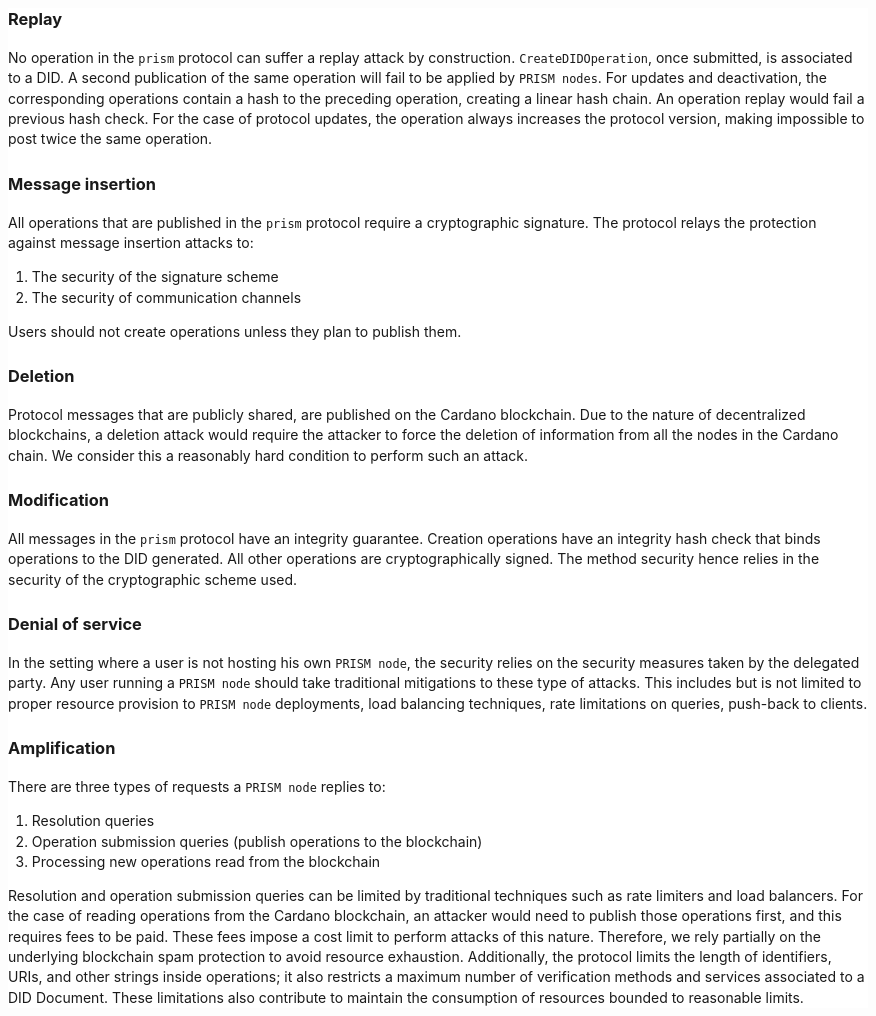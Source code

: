 ### Replay

No operation in the `prism` protocol can suffer a replay attack by construction. `CreateDIDOperation`, once submitted, is associated to a DID. A second publication of the same operation will fail to be applied by `PRISM nodes`. For updates and deactivation, the corresponding operations contain a hash to the preceding operation, creating a linear hash chain. An operation replay would fail a previous hash check.
For the case of protocol updates, the operation always increases the protocol version, making impossible to post twice the same operation.

### Message insertion

All operations that are published in the `prism` protocol require a cryptographic signature. The protocol relays the protection against message insertion attacks to:
1. The security of the signature scheme
2. The security of communication channels

Users should not create operations unless they plan to publish them.

### Deletion

Protocol messages that are publicly shared, are published on the Cardano blockchain.
Due to the nature of decentralized blockchains, a deletion attack would require the attacker to force the deletion of information from all the nodes in the Cardano chain. We consider this a reasonably hard condition to perform such an attack.

### Modification

All messages in the `prism` protocol have an integrity guarantee. Creation operations have an integrity hash check that binds operations to the DID generated. All other operations are cryptographically signed. The method security hence relies in the security of the cryptographic scheme used.

### Denial of service 

In the setting where a user is not hosting his own `PRISM node`, the security relies on the security measures taken by the delegated party.
Any user running a `PRISM node` should take traditional mitigations to these type of attacks. This includes but is not limited to proper resource provision to `PRISM node` deployments, load balancing techniques, rate limitations on queries, push-back to clients.

### Amplification

There are three types of requests a `PRISM node` replies to:
1. Resolution queries 
2. Operation submission queries (publish operations to the blockchain)
3. Processing new operations read from the blockchain

Resolution and operation submission queries can be limited by traditional techniques such as rate limiters and load balancers.
For the case of reading operations from the Cardano blockchain, an attacker would need to publish those operations first, and this requires fees to be paid. These fees impose a cost limit to perform attacks of this nature. Therefore, we rely partially on the underlying blockchain spam protection to avoid resource exhaustion.
Additionally, the protocol limits the length of identifiers, URIs, and other strings inside operations; it also restricts a maximum number of verification methods and services associated to a DID Document. These limitations also contribute to maintain the consumption of resources bounded to reasonable limits. 
